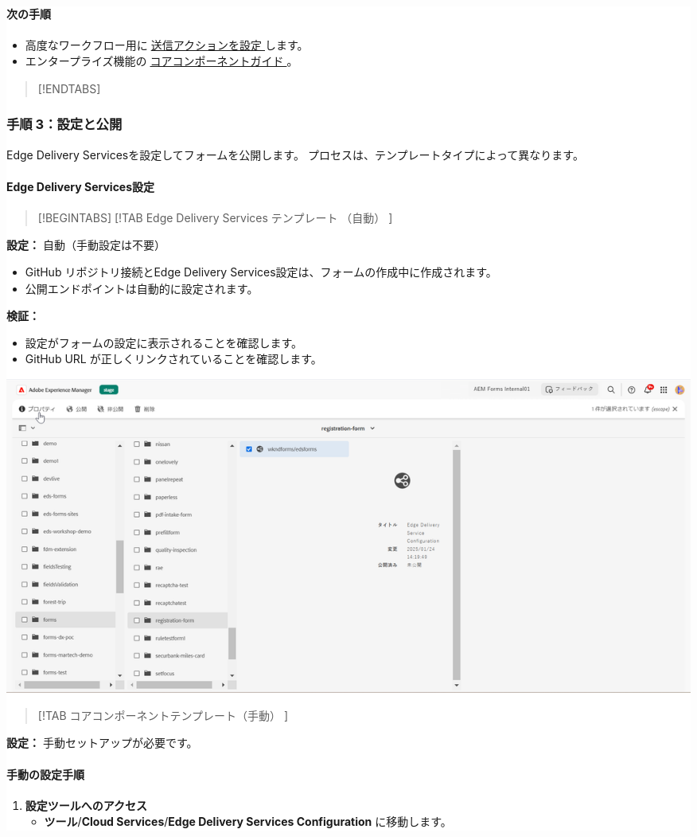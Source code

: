 #### 次の手順

- 高度なワークフロー用に [ 送信アクションを設定 ](/help/forms/configure-submit-actions-core-components.md) します。
- エンタープライズ機能の [ コアコンポーネントガイド ](/help/forms/creating-adaptive-form-core-components.md)。

>[!ENDTABS]

### 手順 3：設定と公開

Edge Delivery Servicesを設定してフォームを公開します。 プロセスは、テンプレートタイプによって異なります。

#### Edge Delivery Services設定

>[!BEGINTABS]
>[!TAB Edge Delivery Services テンプレート （自動） ]

**設定：** 自動（手動設定は不要）

- GitHub リポジトリ接続とEdge Delivery Services設定は、フォームの作成中に作成されます。
- 公開エンドポイントは自動的に設定されます。

**検証：**

- 設定がフォームの設定に表示されることを確認します。
- GitHub URL が正しくリンクされていることを確認します。

![ 自動 EDS 構成 ](/help/edge/assets/aem-instance-eds-configuration.png)

>[!TAB  コアコンポーネントテンプレート（手動） ]

**設定：** 手動セットアップが必要です。

#### 手動の設定手順

1. **設定ツールへのアクセス**
   - **ツール**/**Cloud Services**/**Edge Delivery Services Configuration** に移動します。
